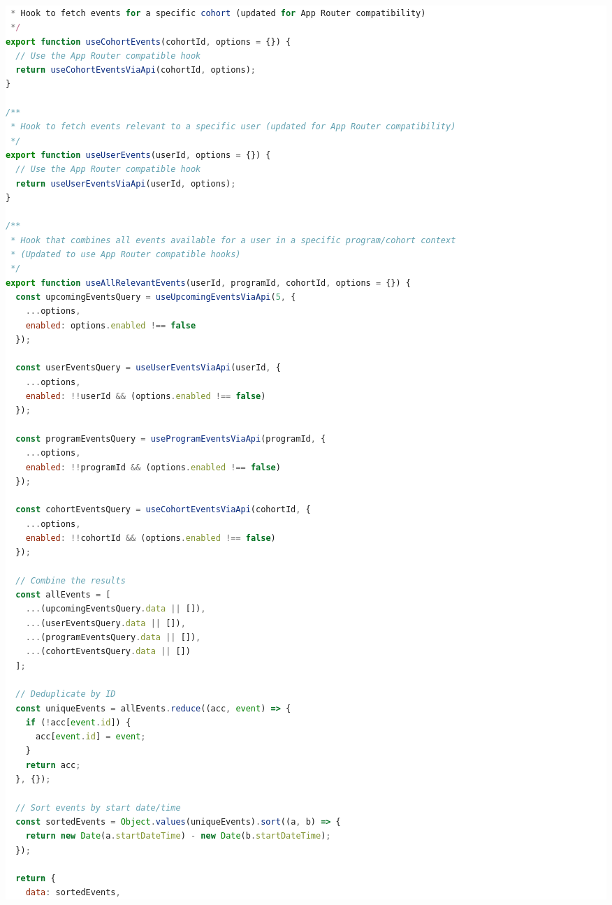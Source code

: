 ```javascript
 * Hook to fetch events for a specific cohort (updated for App Router compatibility)
 */
export function useCohortEvents(cohortId, options = {}) {
  // Use the App Router compatible hook
  return useCohortEventsViaApi(cohortId, options);
}

/**
 * Hook to fetch events relevant to a specific user (updated for App Router compatibility)
 */
export function useUserEvents(userId, options = {}) {
  // Use the App Router compatible hook
  return useUserEventsViaApi(userId, options);
}

/**
 * Hook that combines all events available for a user in a specific program/cohort context
 * (Updated to use App Router compatible hooks)
 */
export function useAllRelevantEvents(userId, programId, cohortId, options = {}) {
  const upcomingEventsQuery = useUpcomingEventsViaApi(5, {
    ...options,
    enabled: options.enabled !== false
  });
  
  const userEventsQuery = useUserEventsViaApi(userId, {
    ...options,
    enabled: !!userId && (options.enabled !== false)
  });
  
  const programEventsQuery = useProgramEventsViaApi(programId, {
    ...options,
    enabled: !!programId && (options.enabled !== false)
  });
  
  const cohortEventsQuery = useCohortEventsViaApi(cohortId, {
    ...options,
    enabled: !!cohortId && (options.enabled !== false)
  });

  // Combine the results
  const allEvents = [
    ...(upcomingEventsQuery.data || []),
    ...(userEventsQuery.data || []),
    ...(programEventsQuery.data || []),
    ...(cohortEventsQuery.data || [])
  ];

  // Deduplicate by ID
  const uniqueEvents = allEvents.reduce((acc, event) => {
    if (!acc[event.id]) {
      acc[event.id] = event;
    }
    return acc;
  }, {});

  // Sort events by start date/time
  const sortedEvents = Object.values(uniqueEvents).sort((a, b) => {
    return new Date(a.startDateTime) - new Date(b.startDateTime);
  });

  return {
    data: sortedEvents,
```